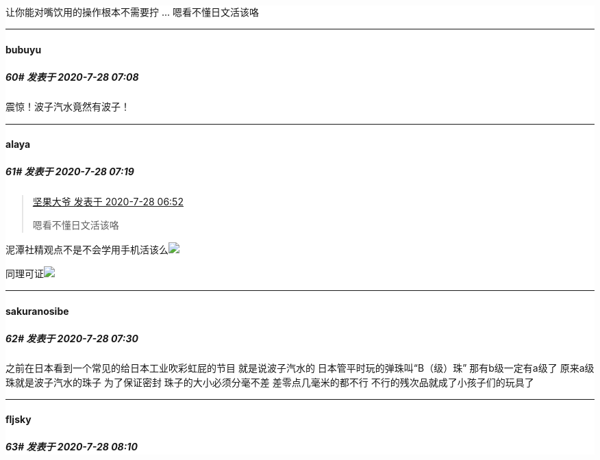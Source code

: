 让你能对嘴饮用的操作根本不需要拧 ...</blockquote>
嗯看不懂日文活该咯







-----

####  bubuyu  
##### 60#       发表于 2020-7-28 07:08




震惊！波子汽水竟然有波子！







-----

####  alaya  
##### 61#       发表于 2020-7-28 07:19



<blockquote><a href="httphttps://bbs.saraba1st.com/2b/forum.php?mod=redirect&amp;goto=findpost&amp;pid=48235065&amp;ptid=1951851" target="_blank">坚果大爷 发表于 2020-7-28 06:52</a>

嗯看不懂日文活该咯</blockquote>
泥潭社精观点不是不会学用手机活该么<img src="https://static.saraba1st.com/image/smiley/face2017/065.png" referrerpolicy="no-referrer">

同理可证<img src="https://static.saraba1st.com/image/smiley/face2017/065.png" referrerpolicy="no-referrer">







-----

####  sakuranosibe  
##### 62#       发表于 2020-7-28 07:30




之前在日本看到一个常见的给日本工业吹彩虹屁的节目 就是说波子汽水的 日本管平时玩的弹珠叫“B（级）珠” 那有b级一定有a级了 原来a级珠就是波子汽水的珠子 为了保证密封 珠子的大小必须分毫不差 差零点几毫米的都不行 不行的残次品就成了小孩子们的玩具了







-----

####  fljsky  
##### 63#       发表于 2020-7-28 08:10
